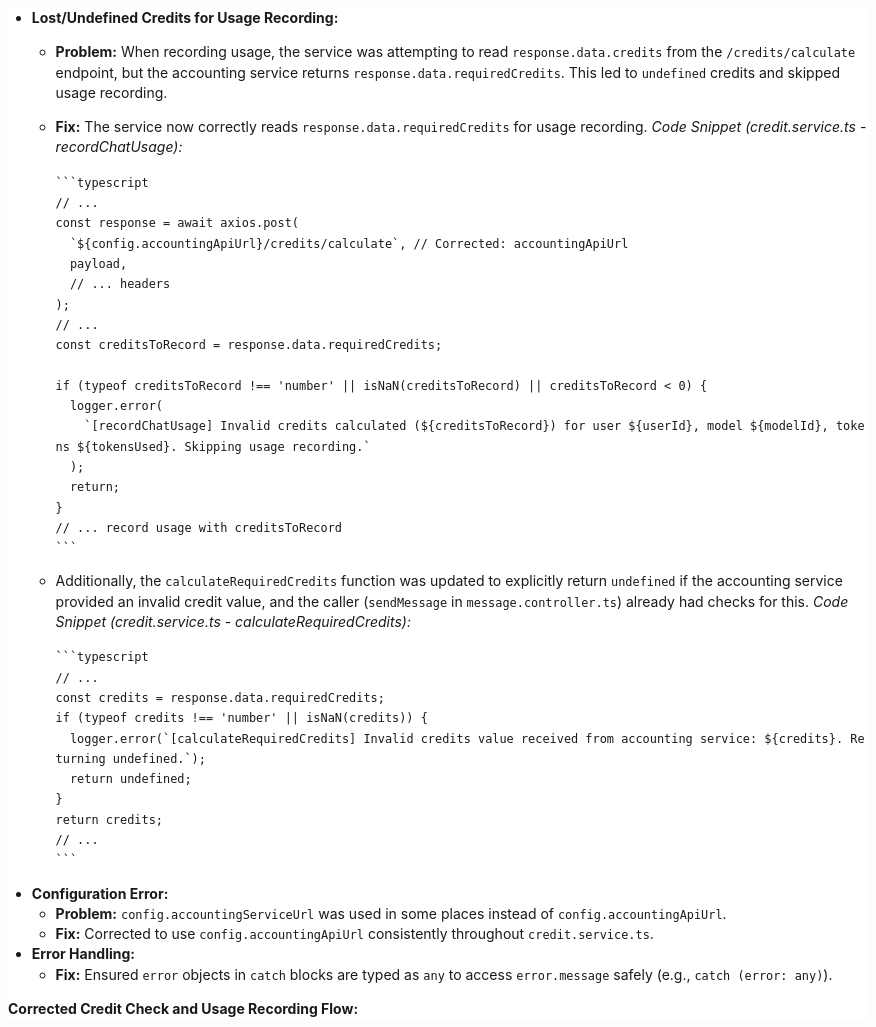 * **Lost/Undefined Credits for Usage Recording:**
  * **Problem:** When recording usage, the service was attempting to read `response.data.credits` from the `/credits/calculate` endpoint, but the accounting service returns `response.data.requiredCredits`. This led to `undefined` credits and skipped usage recording.
  * **Fix:** The service now correctly reads `response.data.requiredCredits` for usage recording.
        *Code Snippet (credit.service.ts - recordChatUsage):*

        ```typescript
        // ...
        const response = await axios.post(
          `${config.accountingApiUrl}/credits/calculate`, // Corrected: accountingApiUrl
          payload,
          // ... headers
        );
        // ...
        const creditsToRecord = response.data.requiredCredits; 

        if (typeof creditsToRecord !== 'number' || isNaN(creditsToRecord) || creditsToRecord < 0) {
          logger.error(
            `[recordChatUsage] Invalid credits calculated (${creditsToRecord}) for user ${userId}, model ${modelId}, tokens ${tokensUsed}. Skipping usage recording.`
          );
          return; 
        }
        // ... record usage with creditsToRecord
        ```

  * Additionally, the `calculateRequiredCredits` function was updated to explicitly return `undefined` if the accounting service provided an invalid credit value, and the caller (`sendMessage` in `message.controller.ts`) already had checks for this.
        *Code Snippet (credit.service.ts - calculateRequiredCredits):*

        ```typescript
        // ...
        const credits = response.data.requiredCredits;
        if (typeof credits !== 'number' || isNaN(credits)) {
          logger.error(`[calculateRequiredCredits] Invalid credits value received from accounting service: ${credits}. Returning undefined.`);
          return undefined;
        }
        return credits;
        // ...
        ```

* **Configuration Error:**
  * **Problem:** `config.accountingServiceUrl` was used in some places instead of `config.accountingApiUrl`.
  * **Fix:** Corrected to use `config.accountingApiUrl` consistently throughout `credit.service.ts`.
* **Error Handling:**
  * **Fix:** Ensured `error` objects in `catch` blocks are typed as `any` to access `error.message` safely (e.g., `catch (error: any)`).

**Corrected Credit Check and Usage Recording Flow:**
